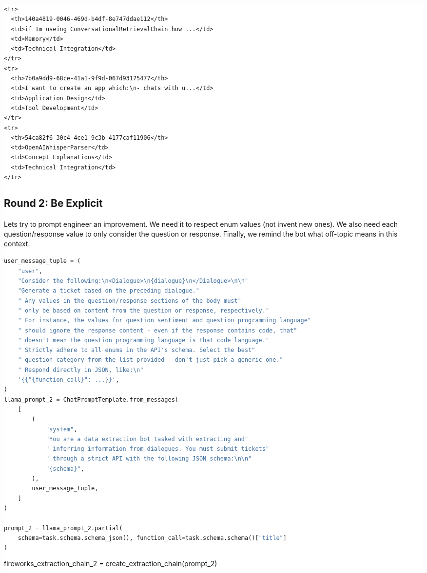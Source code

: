     <tr>
      <th>140a4819-0046-469d-b4df-8e747ddae112</th>
      <td>if Im useing ConversationalRetrievalChain how ...</td>
      <td>Memory</td>
      <td>Technical Integration</td>
    </tr>
    <tr>
      <th>7b0a9dd9-68ce-41a1-9f9d-067d93175477</th>
      <td>I want to create an app which:\n- chats with u...</td>
      <td>Application Design</td>
      <td>Tool Development</td>
    </tr>
    <tr>
      <th>54ca82f6-30c4-4ce1-9c3b-4177caf11906</th>
      <td>OpenAIWhisperParser</td>
      <td>Concept Explanations</td>
      <td>Technical Integration</td>
    </tr>
  </tbody>
</table>
</div>



## Round 2: Be Explicit

Lets try to prompt engineer an improvement. We need it to respect enum values (not invent new ones). We also need each question/response value to only consider the question or response. Finally, we remind the bot what off-topic means in this context.


```python
user_message_tuple = (
    "user",
    "Consider the following:\n<Dialogue>\n{dialogue}\n</Dialogue>\n\n"
    "Generate a ticket based on the preceding dialogue."
    " Any values in the question/response sections of the body must"
    " only be based on content from the question or response, respectively."
    " For instance, the values for question sentiment and question programming language"
    " should ignore the response content - even if the response contains code, that"
    " doesn't mean the question programming language is that code language."
    " Strictly adhere to all enums in the API's schema. Select the best"
    " question_category from the list provided - don't just pick a generic one."
    " Respond directly in JSON, like:\n"
    '{{"{function_call}": ...}}',
)
llama_prompt_2 = ChatPromptTemplate.from_messages(
    [
        (
            "system",
            "You are a data extraction bot tasked with extracting and"
            " inferring information from dialogues. You must submit tickets"
            " through a strict API with the following JSON schema:\n\n"
            "{schema}",
        ),
        user_message_tuple,
    ]
)

prompt_2 = llama_prompt_2.partial(
    schema=task.schema.schema_json(), function_call=task.schema.schema()["title"]
)
```
fireworks_extraction_chain_2 = create_extraction_chain(prompt_2)
